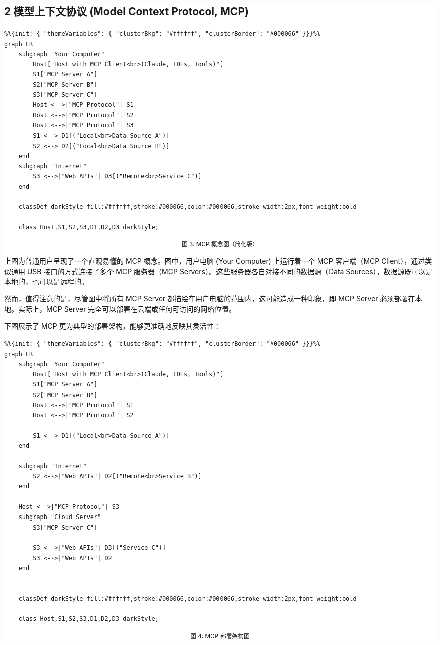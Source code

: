 ## 2 模型上下文协议 (Model Context Protocol, MCP)

```mermaid
%%{init: { "themeVariables": { "clusterBkg": "#ffffff", "clusterBorder": "#000066" }}}%%
graph LR
    subgraph "Your Computer"
        Host["Host with MCP Client<br>(Claude, IDEs, Tools)"]
        S1["MCP Server A"]
        S2["MCP Server B"]
        S3["MCP Server C"]
        Host <-->|"MCP Protocol"| S1
        Host <-->|"MCP Protocol"| S2
        Host <-->|"MCP Protocol"| S3
        S1 <--> D1[("Local<br>Data Source A")]
        S2 <--> D2[("Local<br>Data Source B")]
    end
    subgraph "Internet"
        S3 <-->|"Web APIs"| D3[("Remote<br>Service C")]
    end

    classDef darkStyle fill:#ffffff,stroke:#000066,color:#000066,stroke-width:2px,font-weight:bold

    class Host,S1,S2,S3,D1,D2,D3 darkStyle;
```
<center><small>图 3: MCP 概念图（简化版）</small></center>

上图为普通用户呈现了一个直观易懂的 MCP 概念。图中，用户电脑 (Your Computer) 上运行着一个 MCP 客户端（MCP Client），通过类似通用 USB 接口的方式连接了多个 MCP 服务器（MCP Servers）。这些服务器各自对接不同的数据源（Data Sources），数据源既可以是本地的，也可以是远程的。

然而，值得注意的是，尽管图中将所有 MCP Server 都描绘在用户电脑的范围内，这可能造成一种印象，即 MCP Server 必须部署在本地。实际上，MCP Server 完全可以部署在云端或任何可访问的网络位置。

下图展示了 MCP 更为典型的部署架构，能够更准确地反映其灵活性：

```mermaid
%%{init: { "themeVariables": { "clusterBkg": "#ffffff", "clusterBorder": "#000066" }}}%%
graph LR
    subgraph "Your Computer"
        Host["Host with MCP Client<br>(Claude, IDEs, Tools)"]
        S1["MCP Server A"]
        S2["MCP Server B"]
        Host <-->|"MCP Protocol"| S1
        Host <-->|"MCP Protocol"| S2

        S1 <--> D1[("Local<br>Data Source A")]
    end

    subgraph "Internet"
        S2 <-->|"Web APIs"| D2[("Remote<br>Service B")]
    end

    Host <-->|"MCP Protocol"| S3
    subgraph "Cloud Server"
        S3["MCP Server C"]

        S3 <-->|"Web APIs"| D3[("Service C")]
        S3 <-->|"Web APIs"| D2
    end


    classDef darkStyle fill:#ffffff,stroke:#000066,color:#000066,stroke-width:2px,font-weight:bold

    class Host,S1,S2,S3,D1,D2,D3 darkStyle;
```
<center><small>图 4: MCP 部署架构图</small></center>
